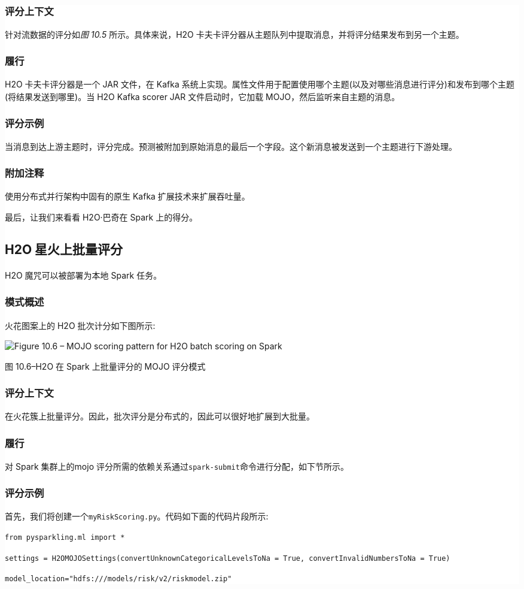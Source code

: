### 评分上下文

针对流数据的评分如*图 10.5* 所示。具体来说，H2O 卡夫卡评分器从主题队列中提取消息，并将评分结果发布到另一个主题。

### 履行

H2O 卡夫卡评分器是一个 JAR 文件，在 Kafka 系统上实现。属性文件用于配置使用哪个主题(以及对哪些消息进行评分)和发布到哪个主题(将结果发送到哪里)。当 H2O Kafka scorer JAR 文件启动时，它加载 MOJO，然后监听来自主题的消息。

### 评分示例

当消息到达上游主题时，评分完成。预测被附加到原始消息的最后一个字段。这个新消息被发送到一个主题进行下游处理。

### 附加注释

使用分布式并行架构中固有的原生 Kafka 扩展技术来扩展吞吐量。

最后，让我们来看看 H2O·巴奇在 Spark 上的得分。

## H2O 星火上批量评分

H2O 魔咒可以被部署为本地 Spark 任务。

### 模式概述

火花图案上的 H2O 批次计分如下图所示:

![Figure 10.6 – MOJO scoring pattern for H2O batch scoring on Spark
](img/B16721_10_006.jpg)

图 10.6–H2O 在 Spark 上批量评分的 MOJO 评分模式

### 评分上下文

在火花簇上批量评分。因此，批次评分是分布式的，因此可以很好地扩展到大批量。

### 履行

对 Spark 集群上的mojo 评分所需的依赖关系通过`spark-submit`命令进行分配，如下节所示。

### 评分示例

首先，我们将创建一个`myRiskScoring.py`。代码如下面的代码片段所示:

```
from pysparkling.ml import *
```

```
settings = H2OMOJOSettings(convertUnknownCategoricalLevelsToNa = True, convertInvalidNumbersToNa = True)
```

```
model_location="hdfs:///models/risk/v2/riskmodel.zip"
```
